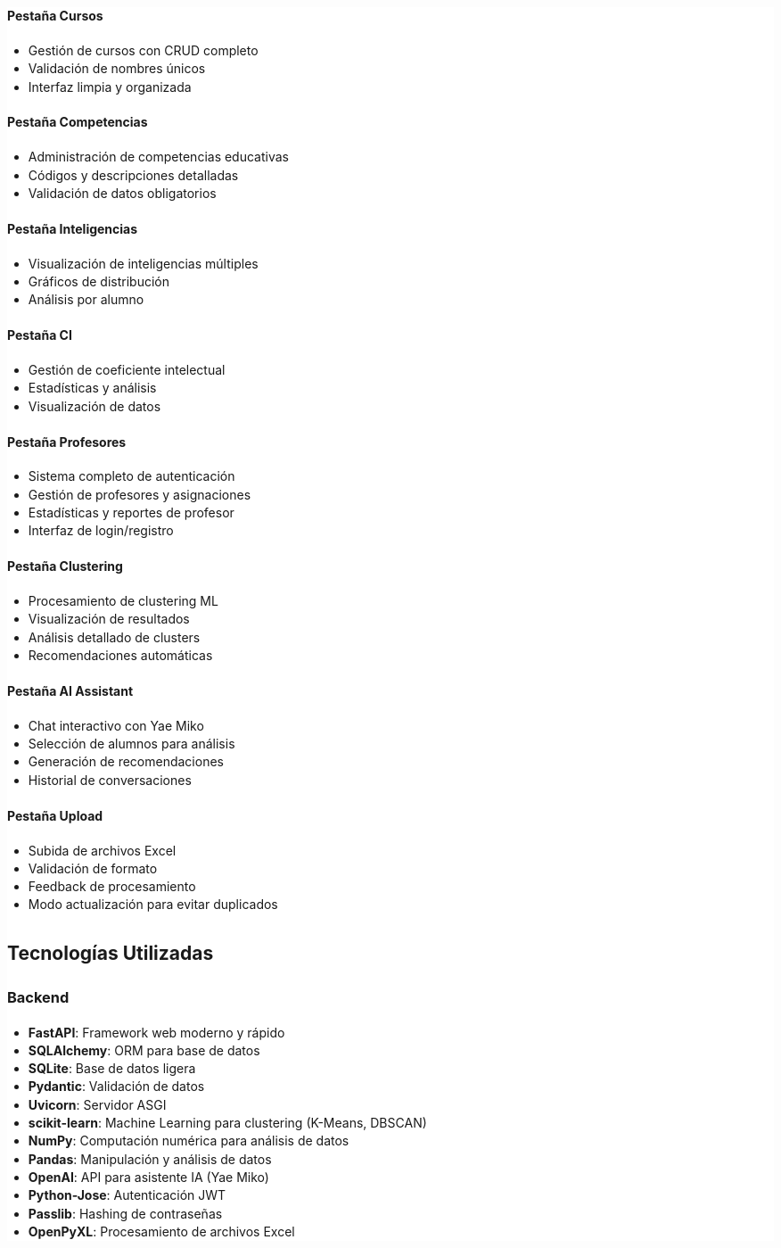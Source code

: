 #### Pestaña Cursos
- Gestión de cursos con CRUD completo
- Validación de nombres únicos
- Interfaz limpia y organizada

#### Pestaña Competencias
- Administración de competencias educativas
- Códigos y descripciones detalladas
- Validación de datos obligatorios

#### Pestaña Inteligencias
- Visualización de inteligencias múltiples
- Gráficos de distribución
- Análisis por alumno

#### Pestaña CI
- Gestión de coeficiente intelectual
- Estadísticas y análisis
- Visualización de datos

#### Pestaña Profesores
- Sistema completo de autenticación
- Gestión de profesores y asignaciones
- Estadísticas y reportes de profesor
- Interfaz de login/registro

#### Pestaña Clustering
- Procesamiento de clustering ML
- Visualización de resultados
- Análisis detallado de clusters
- Recomendaciones automáticas

#### Pestaña AI Assistant
- Chat interactivo con Yae Miko
- Selección de alumnos para análisis
- Generación de recomendaciones
- Historial de conversaciones

#### Pestaña Upload
- Subida de archivos Excel
- Validación de formato
- Feedback de procesamiento
- Modo actualización para evitar duplicados

## Tecnologías Utilizadas

### Backend
- **FastAPI**: Framework web moderno y rápido
- **SQLAlchemy**: ORM para base de datos
- **SQLite**: Base de datos ligera
- **Pydantic**: Validación de datos
- **Uvicorn**: Servidor ASGI
- **scikit-learn**: Machine Learning para clustering (K-Means, DBSCAN)
- **NumPy**: Computación numérica para análisis de datos
- **Pandas**: Manipulación y análisis de datos
- **OpenAI**: API para asistente IA (Yae Miko)
- **Python-Jose**: Autenticación JWT
- **Passlib**: Hashing de contraseñas
- **OpenPyXL**: Procesamiento de archivos Excel

